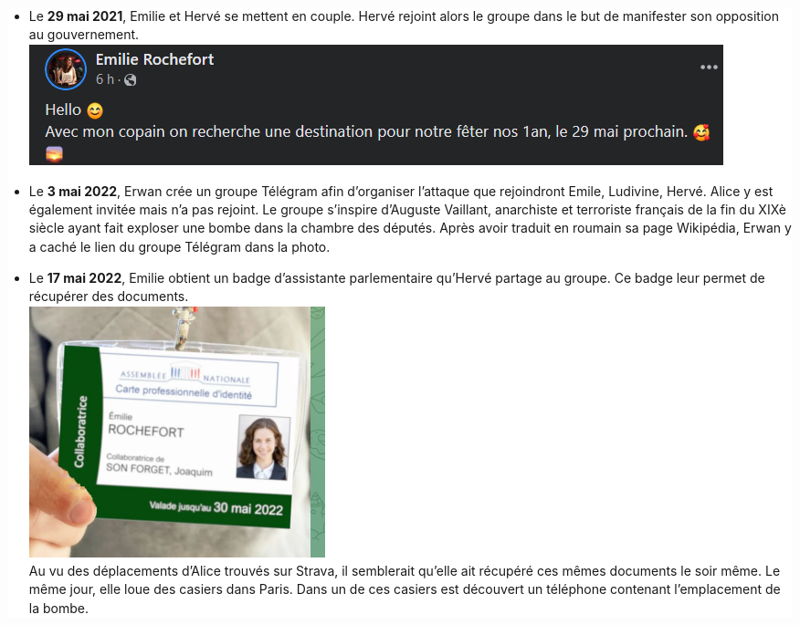 - Le **29 mai 2021**, Emilie et Hervé se mettent en couple. Hervé rejoint alors le groupe dans le but de manifester son opposition au gouvernement.  
![](https://raw.githubusercontent.com/Tacosint/Hunt_AEGE_2021/main/images/image43.png)

- Le **3 mai 2022**, Erwan crée un groupe Télégram afin d’organiser l’attaque que rejoindront Emile, Ludivine, Hervé. Alice y est également invitée mais n’a pas rejoint. Le groupe s’inspire d’Auguste Vaillant, anarchiste et terroriste français de la fin du XIXè siècle ayant fait exploser une bombe dans la chambre des députés. Après avoir traduit en roumain sa page Wikipédia, Erwan y a caché le lien du groupe Télégram dans la photo.

- Le **17 mai 2022**, Emilie obtient un badge d’assistante parlementaire qu’Hervé partage au groupe. Ce badge leur permet de récupérer des documents.   
![](https://raw.githubusercontent.com/Tacosint/Hunt_AEGE_2021/main/images/image22.png)  
Au vu des déplacements d’Alice trouvés sur Strava, il semblerait qu’elle ait récupéré ces mêmes documents le soir même. Le même jour, elle loue des casiers dans Paris. Dans un de ces casiers est découvert un téléphone contenant l’emplacement de la bombe.  